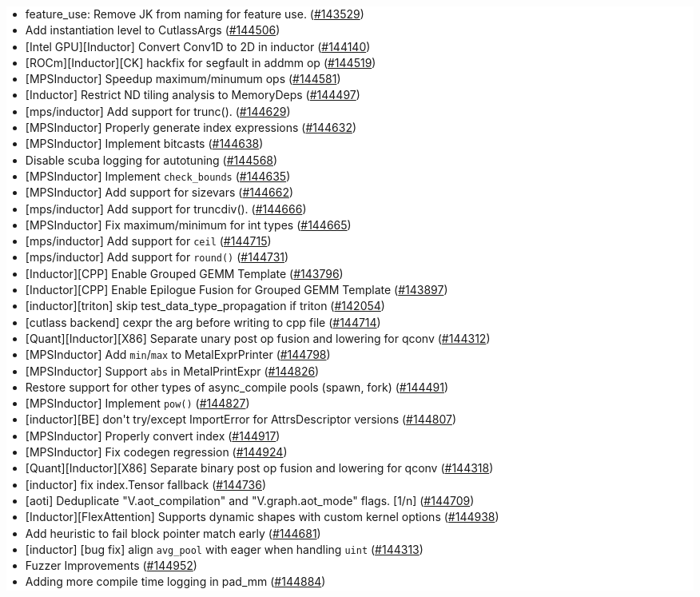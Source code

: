 - feature_use: Remove JK from naming for feature use. ([#143529](https://github.com/pytorch/pytorch/pull/143529))
- Add instantiation level to CutlassArgs ([#144506](https://github.com/pytorch/pytorch/pull/144506))
- [Intel GPU][Inductor] Convert Conv1D to 2D in inductor ([#144140](https://github.com/pytorch/pytorch/pull/144140))
- [ROCm][Inductor][CK] hackfix for segfault in addmm op ([#144519](https://github.com/pytorch/pytorch/pull/144519))
- [MPSInductor] Speedup maximum/minumum ops ([#144581](https://github.com/pytorch/pytorch/pull/144581))
- [Inductor] Restrict ND tiling analysis to MemoryDeps ([#144497](https://github.com/pytorch/pytorch/pull/144497))
- [mps/inductor] Add support for trunc(). ([#144629](https://github.com/pytorch/pytorch/pull/144629))
- [MPSInductor] Properly generate index expressions ([#144632](https://github.com/pytorch/pytorch/pull/144632))
- [MPSInductor] Implement bitcasts ([#144638](https://github.com/pytorch/pytorch/pull/144638))
- Disable scuba logging for autotuning ([#144568](https://github.com/pytorch/pytorch/pull/144568))
- [MPSInductor] Implement `check_bounds` ([#144635](https://github.com/pytorch/pytorch/pull/144635))
- [MPSInductor] Add support for sizevars ([#144662](https://github.com/pytorch/pytorch/pull/144662))
- [mps/inductor] Add support for truncdiv(). ([#144666](https://github.com/pytorch/pytorch/pull/144666))
- [MPSInductor] Fix maximum/minimum for int types ([#144665](https://github.com/pytorch/pytorch/pull/144665))
- [mps/inductor] Add support for `ceil` ([#144715](https://github.com/pytorch/pytorch/pull/144715))
- [mps/inductor] Add support for `round()` ([#144731](https://github.com/pytorch/pytorch/pull/144731))
- [Inductor][CPP] Enable Grouped GEMM Template ([#143796](https://github.com/pytorch/pytorch/pull/143796))
- [Inductor][CPP] Enable Epilogue Fusion for Grouped GEMM Template ([#143897](https://github.com/pytorch/pytorch/pull/143897))
- [inductor][triton] skip test_data_type_propagation if triton ([#142054](https://github.com/pytorch/pytorch/pull/142054))
- [cutlass backend] cexpr the arg before writing to cpp file ([#144714](https://github.com/pytorch/pytorch/pull/144714))
- [Quant][Inductor][X86] Separate unary post op fusion and lowering for qconv ([#144312](https://github.com/pytorch/pytorch/pull/144312))
- [MPSInductor] Add `min`/`max` to MetalExprPrinter ([#144798](https://github.com/pytorch/pytorch/pull/144798))
- [MPSInductor] Support `abs` in MetalPrintExpr ([#144826](https://github.com/pytorch/pytorch/pull/144826))
- Restore support for other types of async_compile pools (spawn, fork) ([#144491](https://github.com/pytorch/pytorch/pull/144491))
- [MPSInductor] Implement `pow()` ([#144827](https://github.com/pytorch/pytorch/pull/144827))
- [inductor][BE] don't try/except ImportError for AttrsDescriptor versions ([#144807](https://github.com/pytorch/pytorch/pull/144807))
- [MPSInductor] Properly convert index ([#144917](https://github.com/pytorch/pytorch/pull/144917))
- [MPSInductor] Fix codegen regression ([#144924](https://github.com/pytorch/pytorch/pull/144924))
- [Quant][Inductor][X86] Separate binary post op fusion and lowering for qconv ([#144318](https://github.com/pytorch/pytorch/pull/144318))
- [inductor] fix index.Tensor fallback ([#144736](https://github.com/pytorch/pytorch/pull/144736))
- [aoti] Deduplicate "V.aot_compilation" and "V.graph.aot_mode" flags. [1/n] ([#144709](https://github.com/pytorch/pytorch/pull/144709))
- [Inductor][FlexAttention] Supports dynamic shapes with custom kernel options ([#144938](https://github.com/pytorch/pytorch/pull/144938))
- Add heuristic to fail block pointer match early ([#144681](https://github.com/pytorch/pytorch/pull/144681))
- [inductor] [bug fix] align `avg_pool` with eager when handling `uint` ([#144313](https://github.com/pytorch/pytorch/pull/144313))
- Fuzzer Improvements ([#144952](https://github.com/pytorch/pytorch/pull/144952))
- Adding more compile time logging in pad_mm ([#144884](https://github.com/pytorch/pytorch/pull/144884))